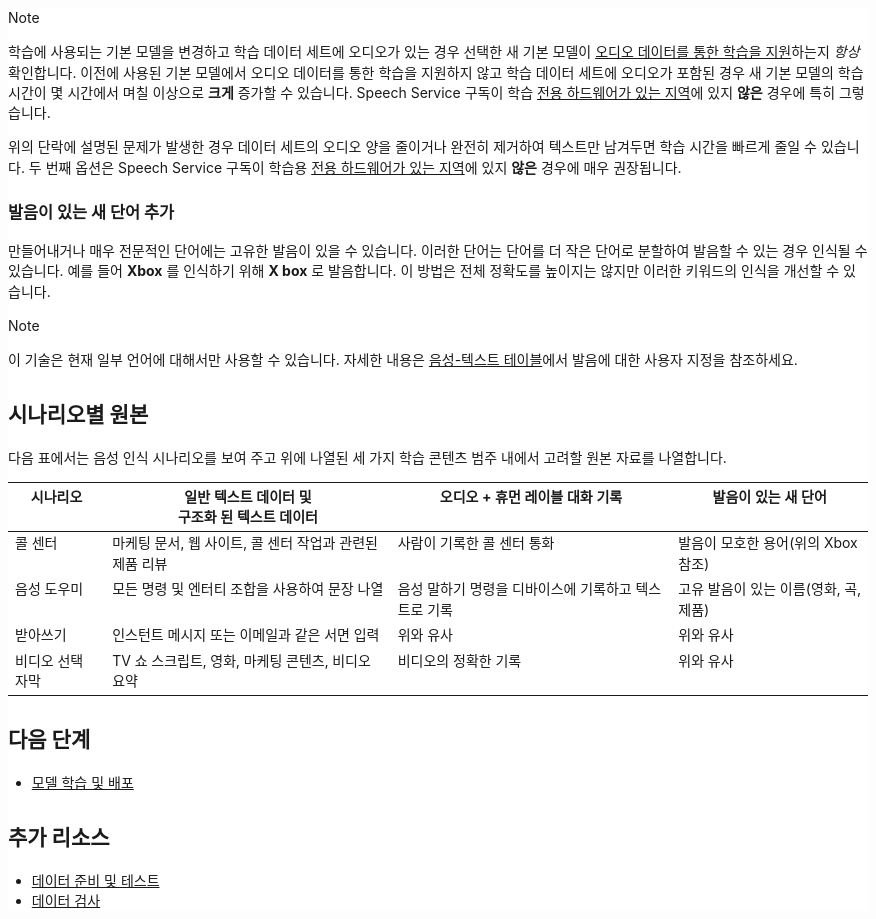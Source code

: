 > [!NOTE]
> 학습에 사용되는 기본 모델을 변경하고 학습 데이터 세트에 오디오가 있는 경우 선택한 새 기본 모델이 [오디오 데이터를 통한 학습을 지원](language-support.md#speech-to-text)하는지 *항상* 확인합니다. 이전에 사용된 기본 모델에서 오디오 데이터를 통한 학습을 지원하지 않고 학습 데이터 세트에 오디오가 포함된 경우 새 기본 모델의 학습 시간이 몇 시간에서 며칠 이상으로 **크게** 증가할 수 있습니다. Speech Service 구독이 학습 [전용 하드웨어가 있는 지역](custom-speech-overview.md#set-up-your-azure-account)에 있지 **않은** 경우에 특히 그렇습니다.
>
> 위의 단락에 설명된 문제가 발생한 경우 데이터 세트의 오디오 양을 줄이거나 완전히 제거하여 텍스트만 남겨두면 학습 시간을 빠르게 줄일 수 있습니다. 두 번째 옵션은 Speech Service 구독이 학습용 [전용 하드웨어가 있는 지역](custom-speech-overview.md#set-up-your-azure-account)에 있지 **않은** 경우에 매우 권장됩니다.

### <a name="add-new-words-with-pronunciation"></a>발음이 있는 새 단어 추가

만들어내거나 매우 전문적인 단어에는 고유한 발음이 있을 수 있습니다. 이러한 단어는 단어를 더 작은 단어로 분할하여 발음할 수 있는 경우 인식될 수 있습니다. 예를 들어 **Xbox** 를 인식하기 위해 **X box** 로 발음합니다. 이 방법은 전체 정확도를 높이지는 않지만 이러한 키워드의 인식을 개선할 수 있습니다.

> [!NOTE]
> 이 기술은 현재 일부 언어에 대해서만 사용할 수 있습니다. 자세한 내용은 [음성-텍스트 테이블](language-support.md)에서 발음에 대한 사용자 지정을 참조하세요.

## <a name="sources-by-scenario"></a>시나리오별 원본

다음 표에서는 음성 인식 시나리오를 보여 주고 위에 나열된 세 가지 학습 콘텐츠 범주 내에서 고려할 원본 자료를 나열합니다.

| 시나리오 | 일반 텍스트 데이터 및 <br> 구조화 된 텍스트 데이터 | 오디오 + 휴먼 레이블 대화 기록 | 발음이 있는 새 단어 |
|----------|------------------------|------------------------------|------------------------------|
| 콜 센터             | 마케팅 문서, 웹 사이트, 콜 센터 작업과 관련된 제품 리뷰 | 사람이 기록한 콜 센터 통화 | 발음이 모호한 용어(위의 Xbox 참조) |
| 음성 도우미         | 모든 명령 및 엔터티 조합을 사용하여 문장 나열 | 음성 말하기 명령을 디바이스에 기록하고 텍스트로 기록 | 고유 발음이 있는 이름(영화, 곡, 제품) |
| 받아쓰기               | 인스턴트 메시지 또는 이메일과 같은 서면 입력 | 위와 유사 | 위와 유사 |
| 비디오 선택 자막 | TV 쇼 스크립트, 영화, 마케팅 콘텐츠, 비디오 요약 | 비디오의 정확한 기록 | 위와 유사 |

## <a name="next-steps"></a>다음 단계

* [모델 학습 및 배포](how-to-custom-speech-train-model.md)

## <a name="additional-resources"></a>추가 리소스

* [데이터 준비 및 테스트](./how-to-custom-speech-test-and-train.md)
* [데이터 검사](how-to-custom-speech-inspect-data.md)
